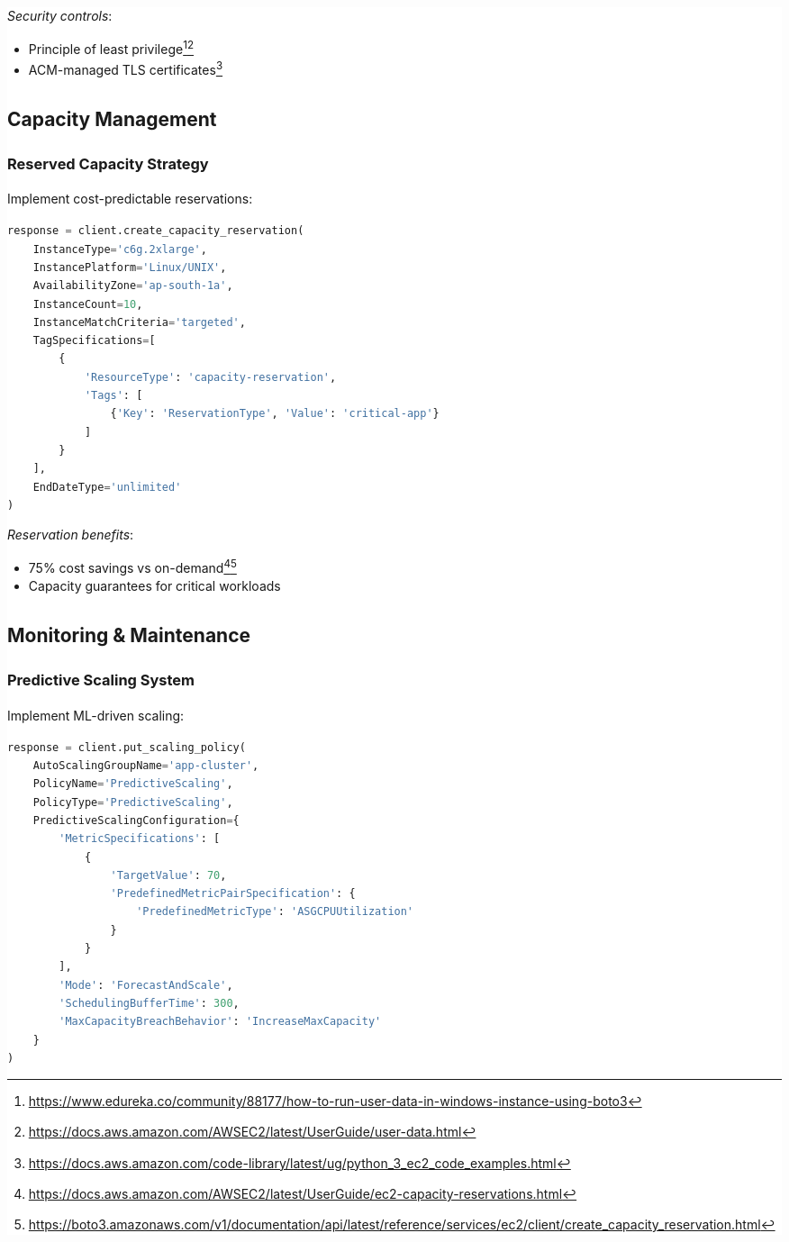 *Security controls*:

- Principle of least privilege[^2][^14]
- ACM-managed TLS certificates[^15]


## Capacity Management

### Reserved Capacity Strategy

Implement cost-predictable reservations:

```python  
response = client.create_capacity_reservation(
    InstanceType='c6g.2xlarge',
    InstancePlatform='Linux/UNIX',
    AvailabilityZone='ap-south-1a',
    InstanceCount=10,
    InstanceMatchCriteria='targeted',
    TagSpecifications=[
        {
            'ResourceType': 'capacity-reservation',
            'Tags': [
                {'Key': 'ReservationType', 'Value': 'critical-app'}
            ]
        }
    ],
    EndDateType='unlimited'
)
```

*Reservation benefits*:

- 75% cost savings vs on-demand[^3][^13]
- Capacity guarantees for critical workloads


## Monitoring \& Maintenance

### Predictive Scaling System

Implement ML-driven scaling:

```python  
response = client.put_scaling_policy(
    AutoScalingGroupName='app-cluster',
    PolicyName='PredictiveScaling',
    PolicyType='PredictiveScaling',
    PredictiveScalingConfiguration={
        'MetricSpecifications': [
            {
                'TargetValue': 70,
                'PredefinedMetricPairSpecification': {
                    'PredefinedMetricType': 'ASGCPUUtilization'
                }
            }
        ],
        'Mode': 'ForecastAndScale',
        'SchedulingBufferTime': 300,
        'MaxCapacityBreachBehavior': 'IncreaseMaxCapacity'
    }
)
```


[^1]: https://docs.aws.amazon.com/ec2/latest/devguide/service_code_examples.html
[^2]: https://www.edureka.co/community/88177/how-to-run-user-data-in-windows-instance-using-boto3
[^3]: https://docs.aws.amazon.com/AWSEC2/latest/UserGuide/ec2-capacity-reservations.html
[^4]: https://boto3.amazonaws.com/v1/documentation/api/latest/reference/services/batch/client/create_compute_environment.html
[^5]: https://spinnaker.io/docs/setup/other_config/server-group-launch-settings/aws-ec2/launch-templates/
[^6]: https://docs.aws.amazon.com/code-library/latest/ug/ec2_code_examples.html
[^7]: https://stackoverflow.com/questions/44190556/ec2-user-data-not-working-via-python-boto-command
[^8]: https://en.wikipedia.org/wiki/Amazon_Elastic_Compute_Cloud
[^9]: https://docs.aws.amazon.com/code-library/latest/ug/python_3_auto-scaling_code_examples.html
[^10]: https://abhiivops.hashnode.dev/how-to-launch-ec2-instances-from-a-custom-ami
[^11]: https://github.com/awslabs/aws-deployment-framework/blob/master/samples/sample-ec2-with-codedeploy/README.md
[^12]: https://sujitpatel.in/article/how-to-launch-an-ec2-instance-using-python/
[^13]: https://boto3.amazonaws.com/v1/documentation/api/latest/reference/services/ec2/client/create_capacity_reservation.html
[^14]: https://docs.aws.amazon.com/AWSEC2/latest/UserGuide/user-data.html
[^15]: https://docs.aws.amazon.com/code-library/latest/ug/python_3_ec2_code_examples.html
[^16]: https://www.youtube.com/watch?v=XjcefjUyBvc
[^17]: https://www.youtube.com/watch?v=S8DfxjACcGw
[^18]: https://hands-on.cloud/boto3/ec2/
[^19]: https://docs.aws.amazon.com/whitepapers/latest/aws-overview/compute-services.html
[^20]: https://community.aws/content/2duq9xSYespeSBQ5R1WiuOcCvMj/using-ec2-userdata-to-bootstrap-python-web-app?lang=en
[^21]: https://community.aws/content/2bkTX9m7AjW9R8V9ZNHSM6R9698/unlocking-the-power-of-the-cloud?lang=en
[^22]: https://graphchallenge.mit.edu/running-sample-code-amazon-ec2
[^23]: https://boto3.amazonaws.com/v1/documentation/api/latest/reference/services/ec2/client/run_instances.html
[^24]: https://repost.aws/knowledge-center/ec2-insufficient-capacity-errors
[^25]: https://github.com/aws-samples/amazon-ec2-auto-scaling-group-examples
[^26]: https://docs.aws.amazon.com/AWSEC2/latest/UserGuide/launch-more-like-this.html
[^27]: https://boto3.amazonaws.com/v1/documentation/api/latest/reference/services/ec2/client/describe_capacity_reservations.html
[^28]: https://www.techtarget.com/searchcloudcomputing/tutorial/How-to-create-an-EC2-instance-from-AWS-Console
[^29]: https://boto3.amazonaws.com/v1/documentation/api/latest/reference/services/ec2/service-resource/create_instances.html
[^30]: https://repost.aws/knowledge-center/launch-instance-custom-ami
[^31]: https://boto3.amazonaws.com/v1/documentation/api/1.20.5/reference/services/ec2.html
[^32]: https://repost.aws/knowledge-center/execute-user-data-ec2
[^33]: https://boto3.amazonaws.com/v1/documentation/api/latest/reference/services/ec2/client/describe_instances.html
[^34]: https://boto3.amazonaws.com/v1/documentation/api/latest/reference/services/ecs/client/describe_capacity_providers.html
[^35]: https://workshops.aws